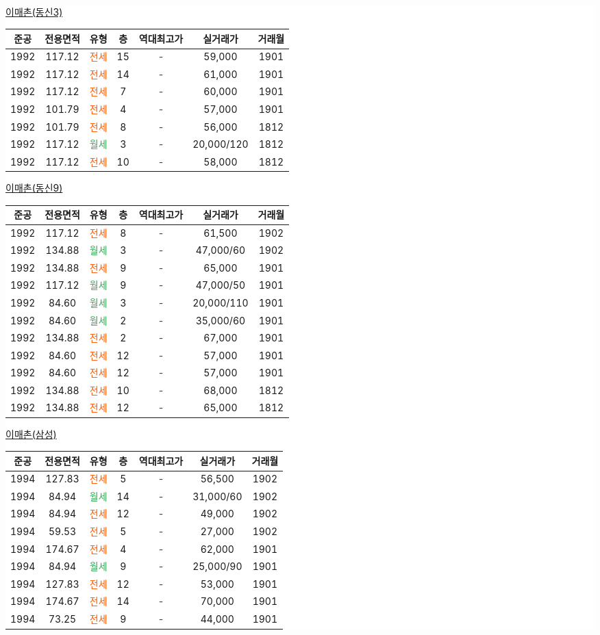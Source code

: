 [이매촌(동신3)](https://search.naver.com/search.naver?query=%EA%B2%BD%EA%B8%B0%EB%8F%84+%EC%84%B1%EB%82%A8%EC%8B%9C+%EB%B6%84%EB%8B%B9%EA%B5%AC+%EC%9D%B4%EB%A7%A4%EB%8F%99+%EC%9D%B4%EB%A7%A4%EC%B4%8C%28%EB%8F%99%EC%8B%A03%29)

|준공|전용면적|유형|층|역대최고가|실거래가|거래월|
|:---:|:---:|:---:|:---:|:---:|:---:|:---:|
|1992|117.12|<span style="color:#ff5a00">전세</span>|15|<span style="color:#444444">-</span>|59,000|1901|
|1992|117.12|<span style="color:#ff5a00">전세</span>|14|<span style="color:#444444">-</span>|61,000|1901|
|1992|117.12|<span style="color:#ff5a00">전세</span>|7|<span style="color:#444444">-</span>|60,000|1901|
|1992|101.79|<span style="color:#ff5a00">전세</span>|4|<span style="color:#444444">-</span>|57,000|1901|
|1992|101.79|<span style="color:#ff5a00">전세</span>|8|<span style="color:#444444">-</span>|56,000|1812|
|1992|117.12|<span style="color:#34a853">월세</span>|3|<span style="color:#444444">-</span>|20,000/120|1812|
|1992|117.12|<span style="color:#ff5a00">전세</span>|10|<span style="color:#444444">-</span>|58,000|1812|

[이매촌(동신9)](https://search.naver.com/search.naver?query=%EA%B2%BD%EA%B8%B0%EB%8F%84+%EC%84%B1%EB%82%A8%EC%8B%9C+%EB%B6%84%EB%8B%B9%EA%B5%AC+%EC%9D%B4%EB%A7%A4%EB%8F%99+%EC%9D%B4%EB%A7%A4%EC%B4%8C%28%EB%8F%99%EC%8B%A09%29)

|준공|전용면적|유형|층|역대최고가|실거래가|거래월|
|:---:|:---:|:---:|:---:|:---:|:---:|:---:|
|1992|117.12|<span style="color:#ff5a00">전세</span>|8|<span style="color:#444444">-</span>|61,500|1902|
|1992|134.88|<span style="color:#34a853">월세</span>|3|<span style="color:#444444">-</span>|47,000/60|1902|
|1992|134.88|<span style="color:#ff5a00">전세</span>|9|<span style="color:#444444">-</span>|65,000|1901|
|1992|117.12|<span style="color:#34a853">월세</span>|9|<span style="color:#444444">-</span>|47,000/50|1901|
|1992|84.60|<span style="color:#34a853">월세</span>|3|<span style="color:#444444">-</span>|20,000/110|1901|
|1992|84.60|<span style="color:#34a853">월세</span>|2|<span style="color:#444444">-</span>|35,000/60|1901|
|1992|134.88|<span style="color:#ff5a00">전세</span>|2|<span style="color:#444444">-</span>|67,000|1901|
|1992|84.60|<span style="color:#ff5a00">전세</span>|12|<span style="color:#444444">-</span>|57,000|1901|
|1992|84.60|<span style="color:#ff5a00">전세</span>|12|<span style="color:#444444">-</span>|57,000|1901|
|1992|134.88|<span style="color:#ff5a00">전세</span>|10|<span style="color:#444444">-</span>|68,000|1812|
|1992|134.88|<span style="color:#ff5a00">전세</span>|12|<span style="color:#444444">-</span>|65,000|1812|

[이매촌(삼성)](https://search.naver.com/search.naver?query=%EA%B2%BD%EA%B8%B0%EB%8F%84+%EC%84%B1%EB%82%A8%EC%8B%9C+%EB%B6%84%EB%8B%B9%EA%B5%AC+%EC%9D%B4%EB%A7%A4%EB%8F%99+%EC%9D%B4%EB%A7%A4%EC%B4%8C%28%EC%82%BC%EC%84%B1%29)

|준공|전용면적|유형|층|역대최고가|실거래가|거래월|
|:---:|:---:|:---:|:---:|:---:|:---:|:---:|
|1994|127.83|<span style="color:#ff5a00">전세</span>|5|<span style="color:#444444">-</span>|56,500|1902|
|1994|84.94|<span style="color:#34a853">월세</span>|14|<span style="color:#444444">-</span>|31,000/60|1902|
|1994|84.94|<span style="color:#ff5a00">전세</span>|12|<span style="color:#444444">-</span>|49,000|1902|
|1994|59.53|<span style="color:#ff5a00">전세</span>|5|<span style="color:#444444">-</span>|27,000|1902|
|1994|174.67|<span style="color:#ff5a00">전세</span>|4|<span style="color:#444444">-</span>|62,000|1901|
|1994|84.94|<span style="color:#34a853">월세</span>|9|<span style="color:#444444">-</span>|25,000/90|1901|
|1994|127.83|<span style="color:#ff5a00">전세</span>|12|<span style="color:#444444">-</span>|53,000|1901|
|1994|174.67|<span style="color:#ff5a00">전세</span>|14|<span style="color:#444444">-</span>|70,000|1901|
|1994|73.25|<span style="color:#ff5a00">전세</span>|9|<span style="color:#444444">-</span>|44,000|1901|